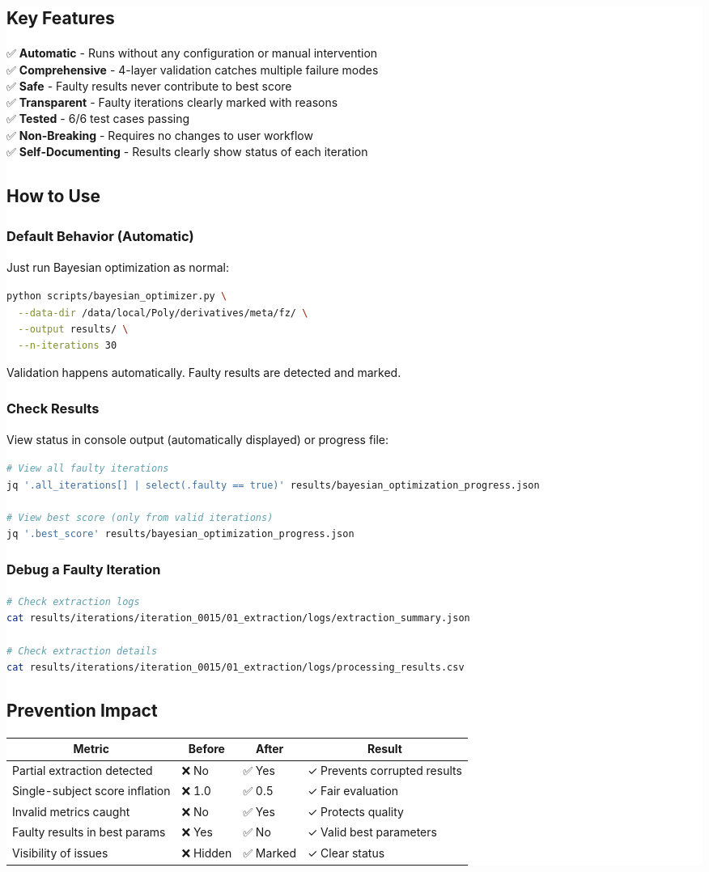 ## Key Features

✅ **Automatic** - Runs without any configuration or manual intervention  
✅ **Comprehensive** - 4-layer validation catches multiple failure modes  
✅ **Safe** - Faulty results never contribute to best score  
✅ **Transparent** - Faulty iterations clearly marked with reasons  
✅ **Tested** - 6/6 test cases passing  
✅ **Non-Breaking** - Requires no changes to user workflow  
✅ **Self-Documenting** - Results clearly show status of each iteration

## How to Use

### Default Behavior (Automatic)
Just run Bayesian optimization as normal:
```bash
python scripts/bayesian_optimizer.py \
  --data-dir /data/local/Poly/derivatives/meta/fz/ \
  --output results/ \
  --n-iterations 30
```

Validation happens automatically. Faulty results are detected and marked.

### Check Results
View status in console output (automatically displayed) or progress file:
```bash
# View all faulty iterations
jq '.all_iterations[] | select(.faulty == true)' results/bayesian_optimization_progress.json

# View best score (only from valid iterations)
jq '.best_score' results/bayesian_optimization_progress.json
```

### Debug a Faulty Iteration
```bash
# Check extraction logs
cat results/iterations/iteration_0015/01_extraction/logs/extraction_summary.json

# Check extraction details
cat results/iterations/iteration_0015/01_extraction/logs/processing_results.csv
```

## Prevention Impact

| Metric | Before | After | Result |
|--------|--------|-------|--------|
| Partial extraction detected | ❌ No | ✅ Yes | ✓ Prevents corrupted results |
| Single-subject score inflation | ❌ 1.0 | ✅ 0.5 | ✓ Fair evaluation |
| Invalid metrics caught | ❌ No | ✅ Yes | ✓ Protects quality |
| Faulty results in best params | ❌ Yes | ✅ No | ✓ Valid best parameters |
| Visibility of issues | ❌ Hidden | ✅ Marked | ✓ Clear status |
